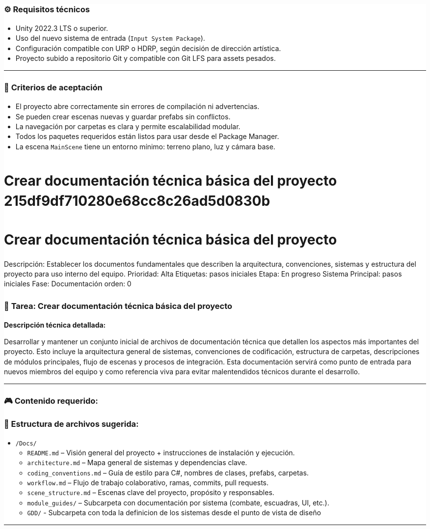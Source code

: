 
### ⚙️ **Requisitos técnicos**

- Unity 2022.3 LTS o superior.
- Uso del nuevo sistema de entrada (`Input System Package`).
- Configuración compatible con URP o HDRP, según decisión de dirección artística.
- Proyecto subido a repositorio Git y compatible con Git LFS para assets pesados.

---

### 🧪 **Criterios de aceptación**

- El proyecto abre correctamente sin errores de compilación ni advertencias.
- Se pueden crear escenas nuevas y guardar prefabs sin conflictos.
- La navegación por carpetas es clara y permite escalabilidad modular.
- Todos los paquetes requeridos están listos para usar desde el Package Manager.
- La escena `MainScene` tiene un entorno mínimo: terreno plano, luz y cámara base.

# Crear documentación técnica básica del proyecto 215df9df710280e68cc8c26ad5d0830b

# Crear documentación técnica básica del proyecto

Descripción: Establecer los documentos fundamentales que describen la arquitectura, convenciones, sistemas y estructura del proyecto para uso interno del equipo.
Prioridad: Alta
Etiquetas: pasos iniciales
Etapa: En progreso
Sistema Principal: pasos iniciales
Fase: Documentación
orden: 0

### 🧭 **Tarea:** Crear documentación técnica básica del proyecto

**Descripción técnica detallada:**

Desarrollar y mantener un conjunto inicial de archivos de documentación técnica que detallen los aspectos más importantes del proyecto. Esto incluye la arquitectura general de sistemas, convenciones de codificación, estructura de carpetas, descripciones de módulos principales, flujo de escenas y procesos de integración. Esta documentación servirá como punto de entrada para nuevos miembros del equipo y como referencia viva para evitar malentendidos técnicos durante el desarrollo.

---

### 🎮 **Contenido requerido:**

### 📁 Estructura de archivos sugerida:

- `/Docs/`
    - `README.md` – Visión general del proyecto + instrucciones de instalación y ejecución.
    - `architecture.md` – Mapa general de sistemas y dependencias clave.
    - `coding_conventions.md` – Guía de estilo para C#, nombres de clases, prefabs, carpetas.
    - `workflow.md` – Flujo de trabajo colaborativo, ramas, commits, pull requests.
    - `scene_structure.md` – Escenas clave del proyecto, propósito y responsables.
    - `module_guides/` – Subcarpeta con documentación por sistema (combate, escuadras, UI, etc.).
    - `GDD/` - Subcarpeta con toda la definicion de los sistemas desde el punto de vista de diseño

---